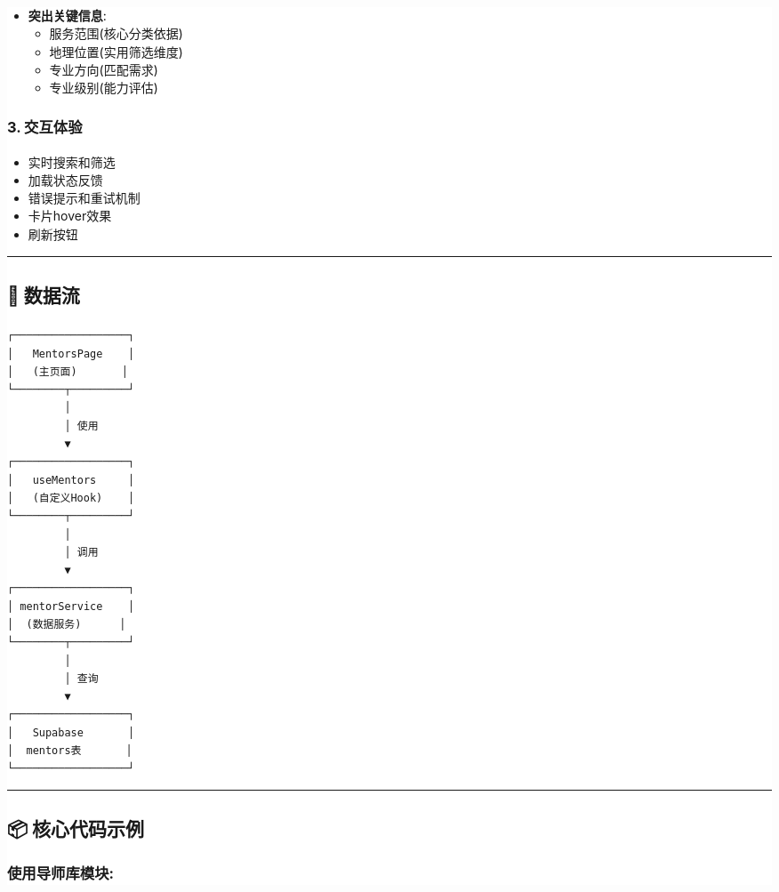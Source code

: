 - **突出关键信息**:
  - 服务范围(核心分类依据)
  - 地理位置(实用筛选维度)
  - 专业方向(匹配需求)
  - 专业级别(能力评估)

### 3. 交互体验
- 实时搜索和筛选
- 加载状态反馈
- 错误提示和重试机制
- 卡片hover效果
- 刷新按钮

---

## 🔄 数据流

```
┌──────────────────┐
│   MentorsPage    │
│   (主页面)       │
└────────┬─────────┘
         │
         │ 使用
         ▼
┌──────────────────┐
│   useMentors     │
│   (自定义Hook)    │
└────────┬─────────┘
         │
         │ 调用
         ▼
┌──────────────────┐
│ mentorService    │
│  (数据服务)      │
└────────┬─────────┘
         │
         │ 查询
         ▼
┌──────────────────┐
│   Supabase       │
│  mentors表       │
└──────────────────┘
```

---

## 📦 核心代码示例

### 使用导师库模块:

